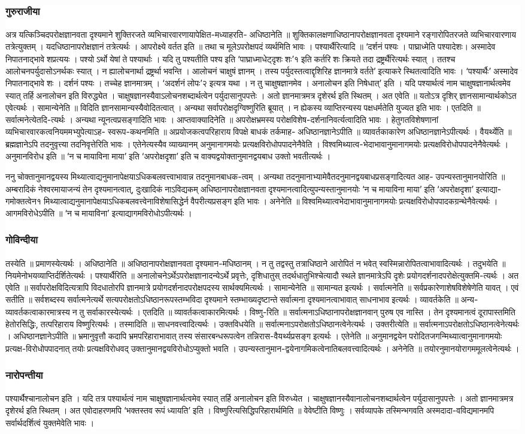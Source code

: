### **गुरुराजीया**

अत्र यत्किञ्चिदपरोक्षज्ञानवता दृश्यमाने शुक्तिरजते व्यभिचारवारणायापेक्षित-मध्याहरति- अधिष्ठानेति ॥ शुक्तिकालक्षणाधिष्ठानापरोक्षज्ञानवता दृश्यमाने रङ्गारोपितरजते व्यभिचारवारणाय तत्रेत्युक्तम् । यदधिष्ठानापरोक्षज्ञानं तत्रेत्यर्थः । आपरोक्ष्ये वर्तत इति ॥ तथा च मूलेऽपरोक्षपदं व्यर्थमिति भावः । पश्यार्थैरित्यादि ॥ ‘दर्शनं पश्यः । पाघ्राध्मेति पश्यादेशः। अस्मादेव निपातनाद्भावे शप्रत्ययः । पश्यो ऽर्थो येषां ते पश्यार्थाः । यदि तु पश्यतीति पश्य इति ‘पाघ्राध्माधेट्दृशः शः’१ इति कर्तरि शः क्रियते तदा द्रष्ट्रर्थैरित्यर्थः स्यात् । ततश्च आलोचनपर्युदासोऽनर्थकः स्यात् । न ह्यालोचनार्था द्रष्ट्रर्था भवन्ति । आलोचनं चाक्षुषं ज्ञानम् । तस्य पर्युदस्तत्वाद्दृशिरिह ज्ञानमात्रे वर्तते’ इत्याकरे स्थितत्वादिति भावः । ‘पश्यार्थैः’ अस्मादेव निपातनाद्भावे शः । दर्शनं पश्यः । तच्चेह ज्ञानमात्रम् । ‘अदर्शनं लोपः’२ इत्यत्र यथा । न तु चाक्षुषज्ञानमेव । अनालोचन इति निषेधात्’ इति । यदि पश्यार्थत्वं नाम चाक्षुषज्ञानार्थत्वमेव स्यात् तर्हि अनालोचन इति विरुद्ध्येत । चाक्षुषज्ञानस्यैवाऽलोचनशब्दार्थत्वेन पर्युदासानुपपत्तेः । अतो ज्ञानमात्रमत्र दृशेरर्थ इति स्थितम् । अत एवेति ॥ यतोऽत्र दृशिर् ज्ञानसामान्यार्थकोऽत एवेत्यर्थः । सामान्येनेति ॥ विदिति ज्ञानसामान्यस्यैवोदितत्वात् । अन्यथा सर्वापरोक्षदृग्विष्णुरिति ब्रूयात् । न ह्येकस्य व्याप्तिरन्यस्य पक्षधर्मतेति युज्यत इति भावः । एतदिति ॥ सर्वात्मनेत्येतदि-त्यर्थः । अन्यथा न्यूनत्वप्रसङ्गादिति भावः । आप्तवाक्यादिनेति ॥ अपरोक्षभ्रमस्य परोक्षविशेष-दर्शनानिवर्त्यत्वादिति भावः । हेतुगतविशेषणानां व्यभिचारवारकत्वनियममभ्युपेत्याऽह- स्वरूप-कथनमिति ॥ अप्रयोजकत्वपरिहाराय विपक्षे बाधकं तर्कमाह- अधिष्ठानज्ञानेऽपीति ॥ व्यावर्तकाकारेण अधिष्ठानज्ञानेऽपीत्यर्थः । वैयर्थ्येति ॥ ब्रह्मज्ञानेऽपि तदनुवृत्त्या तदनिवृत्तेरिति भावः । एतेनेत्यस्यैव व्याख्यानम् अनुमानागमयोः प्रत्यक्षविरोधोपपादनेनैवेति । विश्वमिथ्यात्व-भेदाभावानुमानागमयोः प्रत्यक्षविरोधोपपादनेनैवेत्यर्थः । अनुमानविरोध इति ॥ ‘न च मायाविना माया’ इति ‘अपरोक्षदृशा’ इति च वाक्यद्वयोक्तानुमानद्वयबाध उक्तो भवतीत्यर्थः ।

ननु चोक्तानुमानद्वयस्य मिथ्यात्वाद्यनुमानापेक्षयाऽधिकबलवत्त्वाभावान्न तदनुमानबाधक-त्वम् । अन्यथा तदनुमानाभ्यामेवैतदनुमानद्वयबाधप्रसङ्गादित्यत आह- उपन्यस्तानुमानयोरिति ॥ अम्बरादिकं नेश्वरमायाजन्यं तेन दृश्यमानत्वात्, दुःखादिकं नाऽविद्यकम् अधिष्ठानापरोक्षज्ञानवता दृश्यमानत्वादित्युपन्यस्तानुमानयोः ‘न च मायाविना माया’ इति ‘अपरोक्षदृशा’ इत्याद्या-गमोक्तत्वेन१ मिथ्यात्वाद्यनुमानापेक्षयाऽधिकबलवत्त्वेनाविशेषासिद्धेर्न वैपरीत्यप्रसङ्ग इति भावः । अनेनेति ॥ विश्वमिथ्यात्वभेदाभावानुमानागमयोः प्रत्यक्षविरोधोपपादकग्रन्थेनैवेत्यर्थः । आगमविरोधेऽपीति ॥ ‘न च मायाविना’ इत्याद्यागमविरोधोऽपीत्यर्थः ।

### **गोविन्दीया**

तस्येति ॥ प्रमाणस्येत्यर्थः । अधिष्ठानेति ॥ अधिष्ठानापरोक्षज्ञानवता दृश्यमान-मधिष्ठानम् । न तु तद्वस्तु तत्राधिष्ठाने आरोपितं न भवेत् स्वस्मिन्नारोपितत्वाभावादित्यर्थः । तदुभयेति ॥ नियमेनोभयव्याप्तिर्दर्शितेत्यर्थः । पश्यार्थैरिति ॥ अनालोचनेऽर्थेऽपरोक्षज्ञानादन्येऽर्थे प्रवृत्तेः, दृशिधातुस् तदर्थधातुभिश्चेत्यादौ स्थले ज्ञानमात्रेऽपि दृशेः प्रयोगदर्शनादपरोक्षेत्युक्तमि-त्यर्थः । अत एवेति ॥ सर्वापरोक्षविदित्यत्रापि विदधातोरपि ज्ञानमात्रे प्रयोगदर्शनादपरोक्षपदस्य सार्थक्यमित्यर्थः । सामान्येनेति ॥ सामान्यत इत्यर्थः । सर्वात्मनेति ॥ सर्वप्रकारेणाशेषविशेषेणेति यावत् । एवं सतीति ॥ सर्वशब्दस्य सर्वात्मनेत्यर्थे सत्यपरोक्षतोऽधिष्ठानरूपस्तम्भविदा दृश्यमाने स्तम्भाख्यदृष्टान्ते सर्वात्मना दृश्यमानत्वाभावात् साधनाभाव इत्यर्थः । व्यावर्तकेति ॥ अन्य-व्यावर्तकत्वाकारमात्रस्य न तु सर्वाकारस्येत्यर्थः । एतदिति ॥ व्यावर्तकत्वाकारमित्यर्थः । विष्णु-रिति ॥ सर्वात्मनाऽधिष्ठानापरोक्षज्ञानवान् पुरुष एव नास्ति । तेन दृश्यमानत्वं दूरापास्तमिति हेतोरसिद्धिः, तत्परिहाराय विष्णुरित्यर्थः । तस्मादिति ॥ साधनवत्त्वादित्यर्थः । उक्तविधयेति ॥ सर्वात्मनाऽपरोक्षतोऽधिष्ठानत्वेनेत्यर्थः । उक्तरीत्येति ॥ सर्वात्मनाऽपरोक्षतोऽधिष्ठानत्वेनेत्यर्थः । अधिष्ठानज्ञानेऽपीति ॥ भ्रमानुवृत्तौ कदापि भ्रमपरिहाराभावात् तस्य संसारबन्धरूपत्वेन तन्निरास-वैयर्थ्यप्रसङ्ग इत्यर्थः । एतेनेति ॥ अनुमानद्वयेन परोदितजगन्मिथ्यात्वानुमानागमयोः प्रत्यक्ष-विरोधोपपादनात् तयोः प्रत्यक्षविरोधवद् उक्तानुमानद्वयविरोधोऽप्युक्तो भवति । उपन्यस्तानुमान-द्वयेनागमिकत्वेनातिबलवत्त्वादित्यर्थः । अनेनेति ॥ तयोरनुमानयोरागममूलत्वेनेत्यर्थः ।

### **नारोपन्तीया**

पश्यार्थैश्चानालोचन इति । यदि तत्र पश्यार्थत्वं नाम चाक्षुषज्ञानार्थत्वमेव स्यात् तर्हि अनालोचन इति विरुध्येत । चाक्षुषज्ञानस्यैवानालोचनशब्दार्थत्वेन पर्युदासानुपपत्तेः । अतो ज्ञानमात्रमत्र दृशेरर्थ इति स्थितम् । अत एवोदाहरणमपि ‘भक्तस्तव रूपं ध्यायति’ इति । विष्णुरित्यसिद्धिपरिहारार्थमिति ॥ वेवेष्टीति विष्णुः । सर्वव्यापके तस्मिन्भगवति अस्मदादा-वविद्यमानमपि सर्वार्थदर्शित्वं युक्तमेवेति भावः ।
